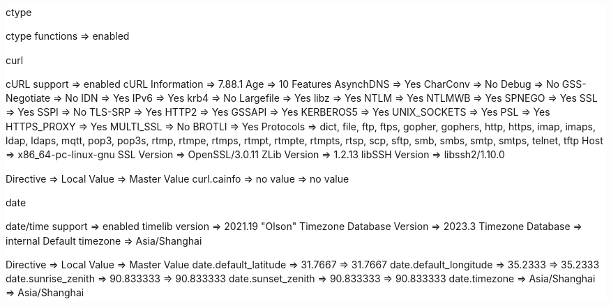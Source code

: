 ctype

ctype functions => enabled

curl

cURL support => enabled
cURL Information => 7.88.1
Age => 10
Features
AsynchDNS => Yes
CharConv => No
Debug => No
GSS-Negotiate => No
IDN => Yes
IPv6 => Yes
krb4 => No
Largefile => Yes
libz => Yes
NTLM => Yes
NTLMWB => Yes
SPNEGO => Yes
SSL => Yes
SSPI => No
TLS-SRP => Yes
HTTP2 => Yes
GSSAPI => Yes
KERBEROS5 => Yes
UNIX_SOCKETS => Yes
PSL => Yes
HTTPS_PROXY => Yes
MULTI_SSL => No
BROTLI => Yes
Protocols => dict, file, ftp, ftps, gopher, gophers, http, https, imap, imaps, ldap, ldaps, mqtt, pop3, pop3s, rtmp, rtmpe, rtmps, rtmpt, rtmpte, rtmpts, rtsp, scp, sftp, smb, smbs, smtp, smtps, telnet, tftp
Host => x86_64-pc-linux-gnu
SSL Version => OpenSSL/3.0.11
ZLib Version => 1.2.13
libSSH Version => libssh2/1.10.0

Directive => Local Value => Master Value
curl.cainfo => no value => no value

date

date/time support => enabled
timelib version => 2021.19
\"Olson\" Timezone Database Version => 2023.3
Timezone Database => internal
Default timezone => Asia/Shanghai

Directive => Local Value => Master Value
date.default_latitude => 31.7667 => 31.7667
date.default_longitude => 35.2333 => 35.2333
date.sunrise_zenith => 90.833333 => 90.833333
date.sunset_zenith => 90.833333 => 90.833333
date.timezone => Asia/Shanghai => Asia/Shanghai
